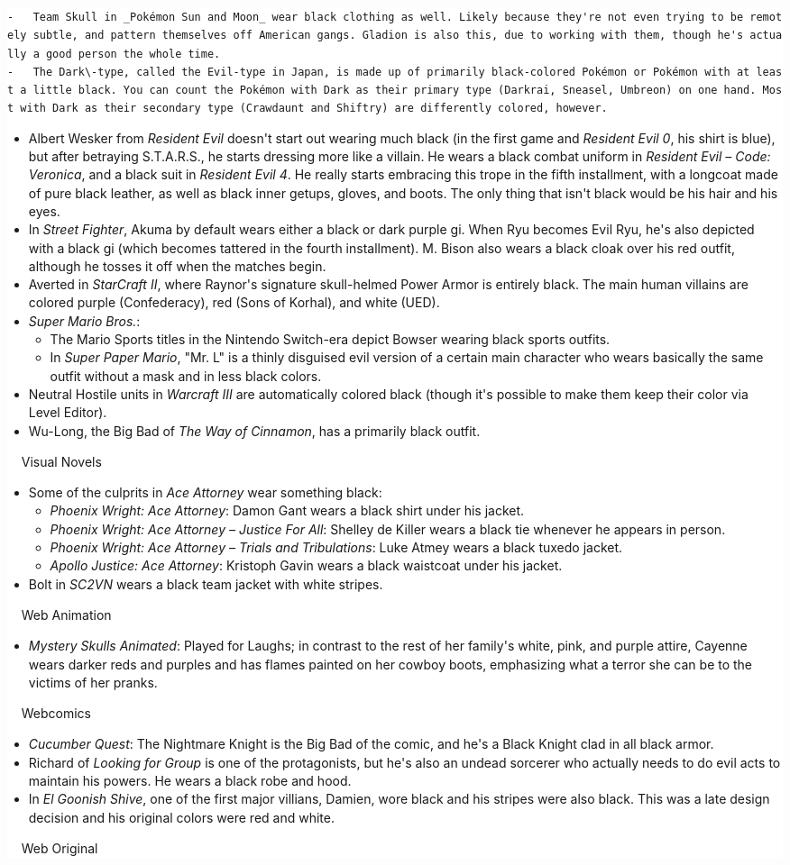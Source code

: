     -   Team Skull in _Pokémon Sun and Moon_ wear black clothing as well. Likely because they're not even trying to be remotely subtle, and pattern themselves off American gangs. Gladion is also this, due to working with them, though he's actually a good person the whole time.
    -   The Dark\-type, called the Evil-type in Japan, is made up of primarily black-colored Pokémon or Pokémon with at least a little black. You can count the Pokémon with Dark as their primary type (Darkrai, Sneasel, Umbreon) on one hand. Most with Dark as their secondary type (Crawdaunt and Shiftry) are differently colored, however.
-   Albert Wesker from _Resident Evil_ doesn't start out wearing much black (in the first game and _Resident Evil 0_, his shirt is blue), but after betraying S.T.A.R.S., he starts dressing more like a villain. He wears a black combat uniform in _Resident Evil – Code: Veronica_, and a black suit in _Resident Evil 4_. He really starts embracing this trope in the fifth installment, with a longcoat made of pure black leather, as well as black inner getups, gloves, and boots. The only thing that isn't black would be his hair and his eyes.
-   In _Street Fighter_, Akuma by default wears either a black or dark purple gi. When Ryu becomes Evil Ryu, he's also depicted with a black gi (which becomes tattered in the fourth installment). M. Bison also wears a black cloak over his red outfit, although he tosses it off when the matches begin.
-   Averted in _StarCraft II_, where Raynor's signature skull-helmed Power Armor is entirely black. The main human villains are colored purple (Confederacy), red (Sons of Korhal), and white (UED).
-   _Super Mario Bros._:
    -   The Mario Sports titles in the Nintendo Switch\-era depict Bowser wearing black sports outfits.
    -   In _Super Paper Mario_, "Mr. L" is a thinly disguised evil version of a certain main character who wears basically the same outfit without a mask and in less black colors.
-   Neutral Hostile units in _Warcraft III_ are automatically colored black (though it's possible to make them keep their color via Level Editor).
-   Wu-Long, the Big Bad of _The Way of Cinnamon_, has a primarily black outfit.

    Visual Novels 

-   Some of the culprits in _Ace Attorney_ wear something black:
    -   _Phoenix Wright: Ace Attorney_: Damon Gant wears a black shirt under his jacket.
    -   _Phoenix Wright: Ace Attorney – Justice For All_: Shelley de Killer wears a black tie whenever he appears in person.
    -   _Phoenix Wright: Ace Attorney – Trials and Tribulations_: Luke Atmey wears a black tuxedo jacket.
    -   _Apollo Justice: Ace Attorney_: Kristoph Gavin wears a black waistcoat under his jacket.
-   Bolt in _SC2VN_ wears a black team jacket with white stripes.

    Web Animation 

-   _Mystery Skulls Animated_: Played for Laughs; in contrast to the rest of her family's white, pink, and purple attire, Cayenne wears darker reds and purples and has flames painted on her cowboy boots, emphasizing what a terror she can be to the victims of her pranks.

    Webcomics 

-   _Cucumber Quest_: The Nightmare Knight is the Big Bad of the comic, and he's a Black Knight clad in all black armor.
-   Richard of _Looking for Group_ is one of the protagonists, but he's also an undead sorcerer who actually needs to do evil acts to maintain his powers. He wears a black robe and hood.
-   In _El Goonish Shive_, one of the first major villians, Damien, wore black and his stripes were also black. This was a late design decision and his original colors were red and white.

    Web Original 
